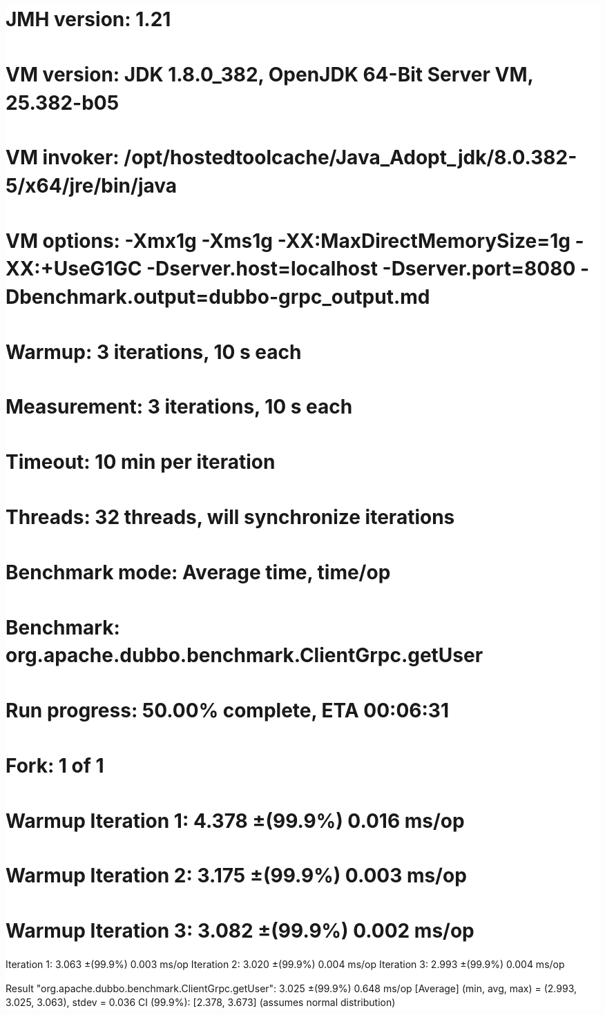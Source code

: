 
# JMH version: 1.21
# VM version: JDK 1.8.0_382, OpenJDK 64-Bit Server VM, 25.382-b05
# VM invoker: /opt/hostedtoolcache/Java_Adopt_jdk/8.0.382-5/x64/jre/bin/java
# VM options: -Xmx1g -Xms1g -XX:MaxDirectMemorySize=1g -XX:+UseG1GC -Dserver.host=localhost -Dserver.port=8080 -Dbenchmark.output=dubbo-grpc_output.md
# Warmup: 3 iterations, 10 s each
# Measurement: 3 iterations, 10 s each
# Timeout: 10 min per iteration
# Threads: 32 threads, will synchronize iterations
# Benchmark mode: Average time, time/op
# Benchmark: org.apache.dubbo.benchmark.ClientGrpc.getUser

# Run progress: 50.00% complete, ETA 00:06:31
# Fork: 1 of 1
# Warmup Iteration   1: 4.378 ±(99.9%) 0.016 ms/op
# Warmup Iteration   2: 3.175 ±(99.9%) 0.003 ms/op
# Warmup Iteration   3: 3.082 ±(99.9%) 0.002 ms/op
Iteration   1: 3.063 ±(99.9%) 0.003 ms/op
Iteration   2: 3.020 ±(99.9%) 0.004 ms/op
Iteration   3: 2.993 ±(99.9%) 0.004 ms/op


Result "org.apache.dubbo.benchmark.ClientGrpc.getUser":
  3.025 ±(99.9%) 0.648 ms/op [Average]
  (min, avg, max) = (2.993, 3.025, 3.063), stdev = 0.036
  CI (99.9%): [2.378, 3.673] (assumes normal distribution)

